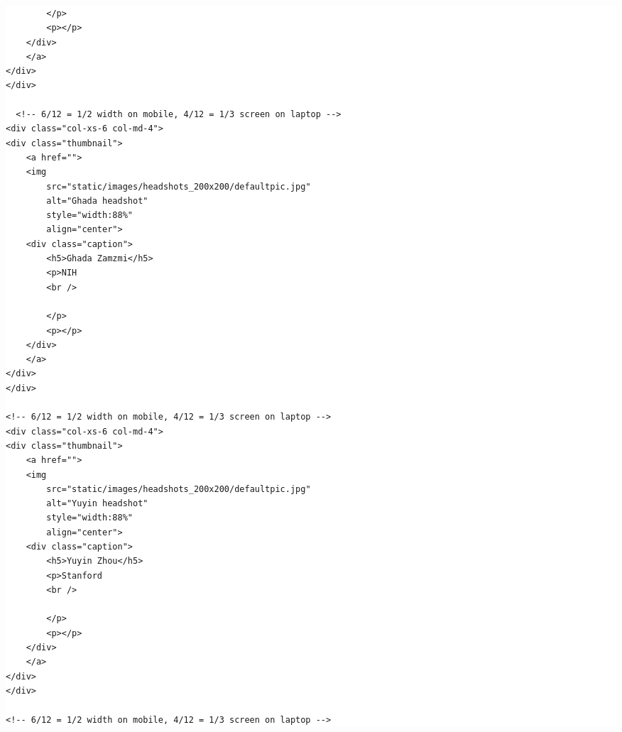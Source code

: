             </p>
            <p></p>
        </div>
        </a>
    </div>
    </div>

      <!-- 6/12 = 1/2 width on mobile, 4/12 = 1/3 screen on laptop -->
    <div class="col-xs-6 col-md-4"> 
    <div class="thumbnail">
        <a href="">
        <img 
            src="static/images/headshots_200x200/defaultpic.jpg"
            alt="Ghada headshot"
            style="width:88%"
            align="center">
        <div class="caption">
            <h5>Ghada Zamzmi</h5>
            <p>NIH
            <br />

            </p>
            <p></p>
        </div>
        </a>
    </div>
    </div>

    <!-- 6/12 = 1/2 width on mobile, 4/12 = 1/3 screen on laptop -->
    <div class="col-xs-6 col-md-4"> 
    <div class="thumbnail">
        <a href="">
        <img 
            src="static/images/headshots_200x200/defaultpic.jpg"
            alt="Yuyin headshot"
            style="width:88%"
            align="center">
        <div class="caption">
            <h5>Yuyin Zhou</h5>
            <p>Stanford
            <br />

            </p>
            <p></p>
        </div>
        </a>
    </div>
    </div>
  
    <!-- 6/12 = 1/2 width on mobile, 4/12 = 1/3 screen on laptop -->


